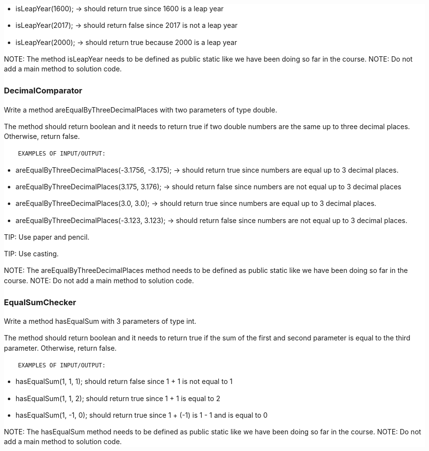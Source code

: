 * isLeapYear(1600); → should return true since 1600 is a leap year

* isLeapYear(2017); → should return false since 2017 is not a leap year

* isLeapYear(2000);  → should return true because 2000 is a leap year

NOTE: The method isLeapYear needs to be defined as public static like we have been doing so far in the course.
NOTE: Do not add a  main method to solution code.

### DecimalComparator
Write a method areEqualByThreeDecimalPlaces with two parameters of type double.

The method should return boolean and it needs to return true if two double numbers are the same up to three decimal places. Otherwise, return false.


        EXAMPLES OF INPUT/OUTPUT:

* areEqualByThreeDecimalPlaces(-3.1756, -3.175); → should return true since numbers are equal up to 3 decimal places.

* areEqualByThreeDecimalPlaces(3.175, 3.176); → should return false since numbers are not equal up to 3 decimal places

* areEqualByThreeDecimalPlaces(3.0, 3.0); → should return true since numbers are equal up to 3 decimal places.

* areEqualByThreeDecimalPlaces(-3.123, 3.123); → should return false since numbers are not equal up to 3 decimal places.


TIP: Use paper and pencil.

TIP: Use casting.

NOTE: The areEqualByThreeDecimalPlaces method  needs to be defined as public static like we have been doing so far in the course.
NOTE: Do not add a  main method to solution code.

### EqualSumChecker

Write a method hasEqualSum with 3 parameters of type int.

The method should return boolean and it needs to return true if the sum of the first and second parameter is equal to the third parameter. Otherwise, return false.


        EXAMPLES OF INPUT/OUTPUT:

* hasEqualSum(1, 1, 1);  should return false since 1 + 1 is not equal to 1

* hasEqualSum(1, 1, 2);  should return true since 1 + 1 is equal to 2

* hasEqualSum(1, -1, 0);  should return true since 1 + (-1) is 1 - 1 and is equal to 0


NOTE: The hasEqualSum method  needs to be defined as public static like we have been doing so far in the course.
NOTE: Do not add a  main method to solution code.
